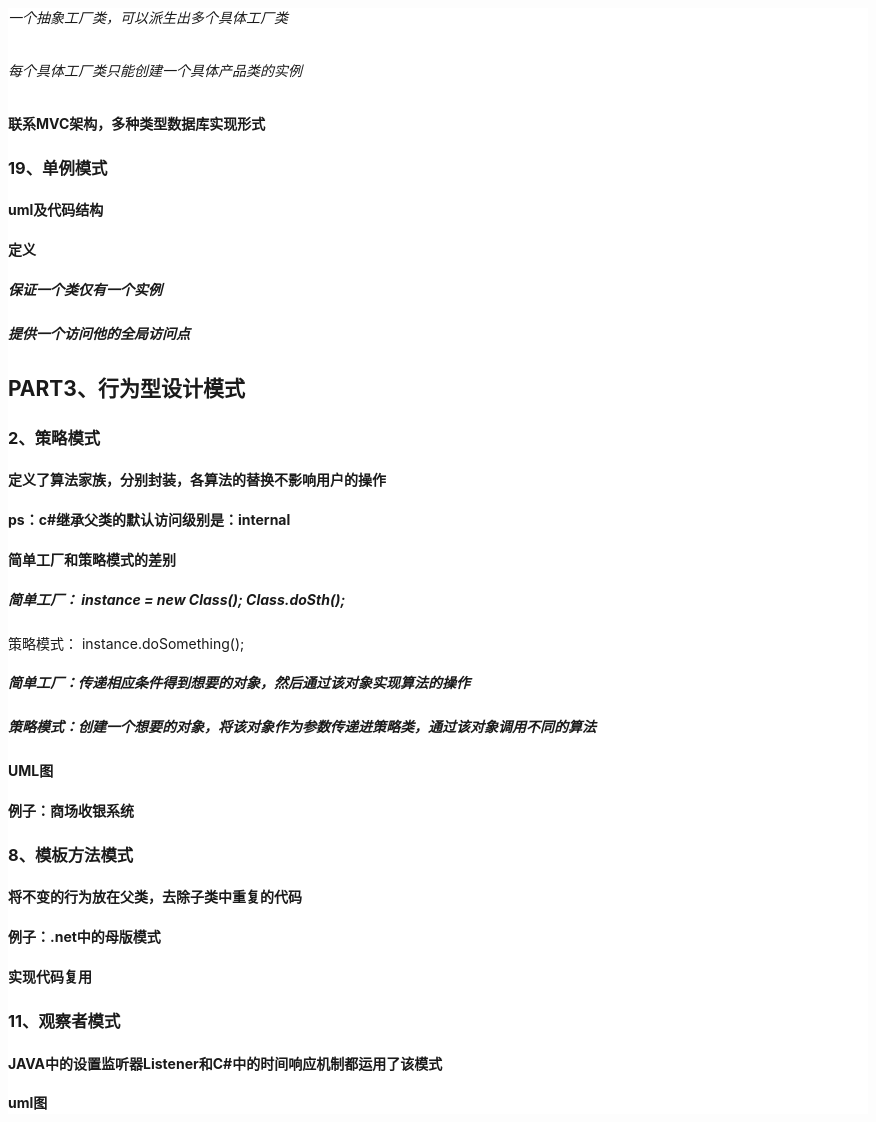 ###### 一个抽象工厂类，可以派生出多个具体工厂类

###### 每个具体工厂类只能创建一个具体产品类的实例

#### 联系MVC架构，多种类型数据库实现形式

### 19、单例模式

#### uml及代码结构

#### 定义

##### 保证一个类仅有一个实例

##### 提供一个访问他的全局访问点

## PART3、行为型设计模式

### 2、策略模式

#### 定义了算法家族，分别封装，各算法的替换不影响用户的操作

#### ps：c#继承父类的默认访问级别是：internal

#### 简单工厂和策略模式的差别

##### 简单工厂： instance = new Class(); Class.doSth();
策略模式： instance.doSomething();

##### 简单工厂：传递相应条件得到想要的对象，然后通过该对象实现算法的操作

##### 策略模式：创建一个想要的对象，将该对象作为参数传递进策略类，通过该对象调用不同的算法

#### UML图

#### 例子：商场收银系统

### 8、模板方法模式

#### 将不变的行为放在父类，去除子类中重复的代码

#### 例子：.net中的母版模式

#### 实现代码复用

### 11、观察者模式

#### JAVA中的设置监听器Listener和C#中的时间响应机制都运用了该模式

#### uml图
